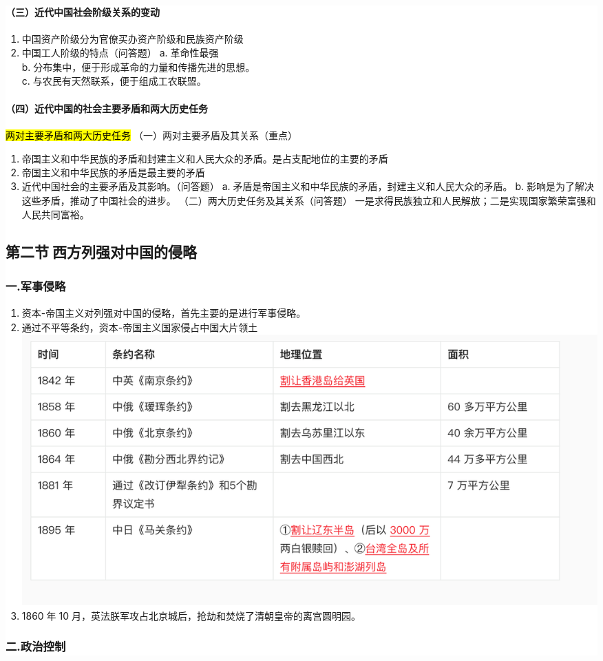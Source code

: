 #### （三）近代中国社会阶级关系的变动

1. 中国资产阶级分为官僚买办资产阶级和民族资产阶级
2. 中国工人阶级的特点（问答题）
  a. 革命性最强  
  b. 分布集中，便于形成革命的力量和传播先进的思想。  
  c. 与农民有天然联系，便于组成工农联盟。  

#### （四）近代中国的社会主要矛盾和两大历史任务

<mark>两对主要矛盾和两大历史任务</mark>
（一）两对主要矛盾及其关系（重点）

1. 帝国主义和中华民族的矛盾和封建主义和人民大众的矛盾。是占支配地位的主要的矛盾
2. 帝国主义和中华民族的矛盾是最主要的矛盾
3. 近代中国社会的主要矛盾及其影响。（问答题）
  a. 矛盾是帝国主义和中华民族的矛盾，封建主义和人民大众的矛盾。
  b. 影响是为了解决这些矛盾，推动了中国社会的进步。
（二）两大历史任务及其关系（问答题）
一是求得民族独立和人民解放；二是实现国家繁荣富强和人民共同富裕。

## 第二节 西方列强对中国的侵略  

### 一.军事侵略

1. 资本-帝国主义对列强对中国的侵略，首先主要的是进行军事侵略。
2. 通过不平等条约，资本-帝国主义国家侵占中国大片领土
![Alt text](image-3.png)
3. 1860 年 10 月，英法朕军攻占北京城后，抢劫和焚烧了清朝皇帝的离宫圆明园。

### 二.政治控制
